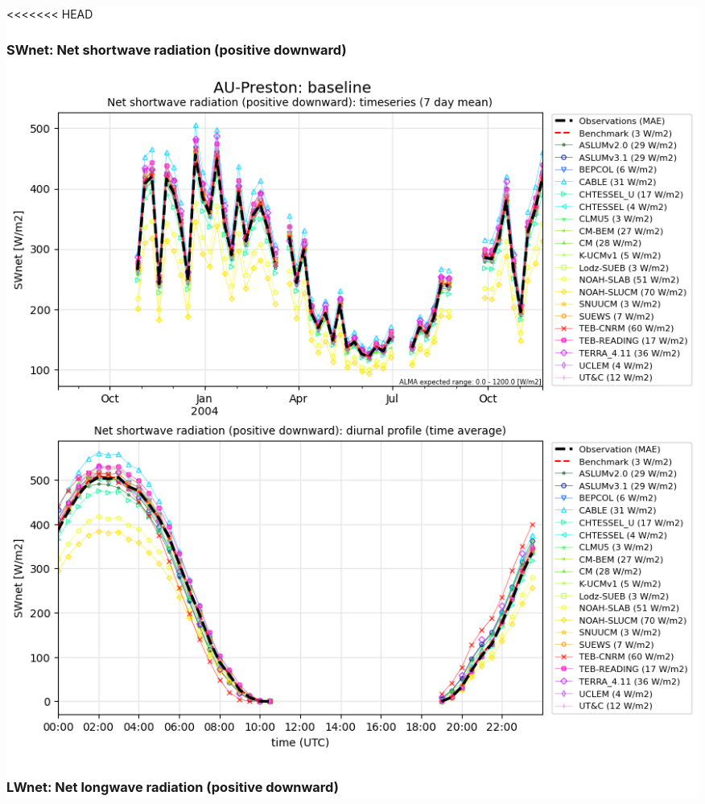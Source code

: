 <<<<<<< HEAD
### <a name="swnet"></a>SWnet: Net shortwave radiation (positive downward)
[![SWnet](AU-Preston_baseline_SWnet.png)](AU-Preston_baseline_SWnet.png)

### <a name="lwnet"></a>LWnet: Net longwave radiation (positive downward)